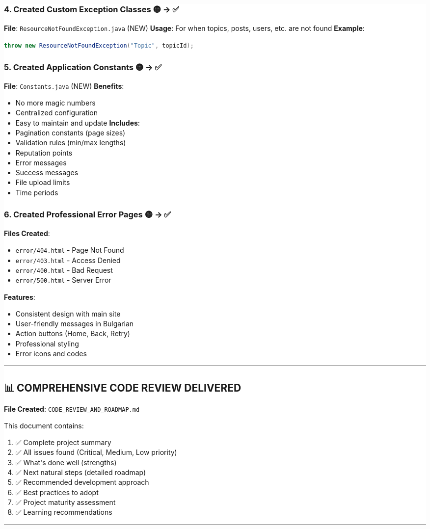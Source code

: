 ### 4. **Created Custom Exception Classes** 🟡 → ✅
**File**: `ResourceNotFoundException.java` (NEW)
**Usage**: For when topics, posts, users, etc. are not found
**Example**:
```java
throw new ResourceNotFoundException("Topic", topicId);
```

### 5. **Created Application Constants** 🟡 → ✅
**File**: `Constants.java` (NEW)
**Benefits**:
- No more magic numbers
- Centralized configuration
- Easy to maintain and update
**Includes**:
- Pagination constants (page sizes)
- Validation rules (min/max lengths)
- Reputation points
- Error messages
- Success messages
- File upload limits
- Time periods

### 6. **Created Professional Error Pages** 🟡 → ✅
**Files Created**:
- `error/404.html` - Page Not Found
- `error/403.html` - Access Denied
- `error/400.html` - Bad Request
- `error/500.html` - Server Error

**Features**:
- Consistent design with main site
- User-friendly messages in Bulgarian
- Action buttons (Home, Back, Retry)
- Professional styling
- Error icons and codes

---

## 📊 COMPREHENSIVE CODE REVIEW DELIVERED

**File Created**: `CODE_REVIEW_AND_ROADMAP.md`

This document contains:
1. ✅ Complete project summary
2. ✅ All issues found (Critical, Medium, Low priority)
3. ✅ What's done well (strengths)
4. ✅ Next natural steps (detailed roadmap)
5. ✅ Recommended development approach
6. ✅ Best practices to adopt
7. ✅ Project maturity assessment
8. ✅ Learning recommendations

---